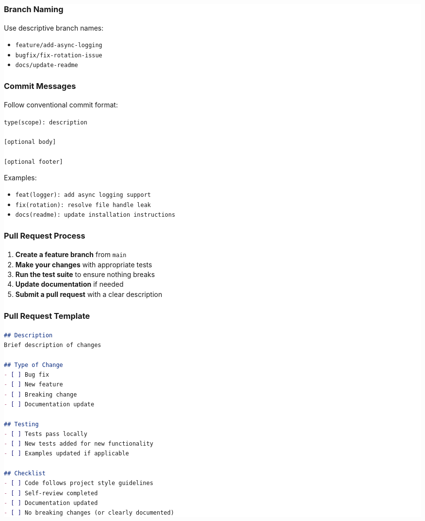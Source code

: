 ### Branch Naming

Use descriptive branch names:
- `feature/add-async-logging`
- `bugfix/fix-rotation-issue`
- `docs/update-readme`

### Commit Messages

Follow conventional commit format:
```
type(scope): description

[optional body]

[optional footer]
```

Examples:
- `feat(logger): add async logging support`
- `fix(rotation): resolve file handle leak`
- `docs(readme): update installation instructions`

### Pull Request Process

1. **Create a feature branch** from `main`
2. **Make your changes** with appropriate tests
3. **Run the test suite** to ensure nothing breaks
4. **Update documentation** if needed
5. **Submit a pull request** with a clear description

### Pull Request Template

```markdown
## Description
Brief description of changes

## Type of Change
- [ ] Bug fix
- [ ] New feature
- [ ] Breaking change
- [ ] Documentation update

## Testing
- [ ] Tests pass locally
- [ ] New tests added for new functionality
- [ ] Examples updated if applicable

## Checklist
- [ ] Code follows project style guidelines
- [ ] Self-review completed
- [ ] Documentation updated
- [ ] No breaking changes (or clearly documented)
```
